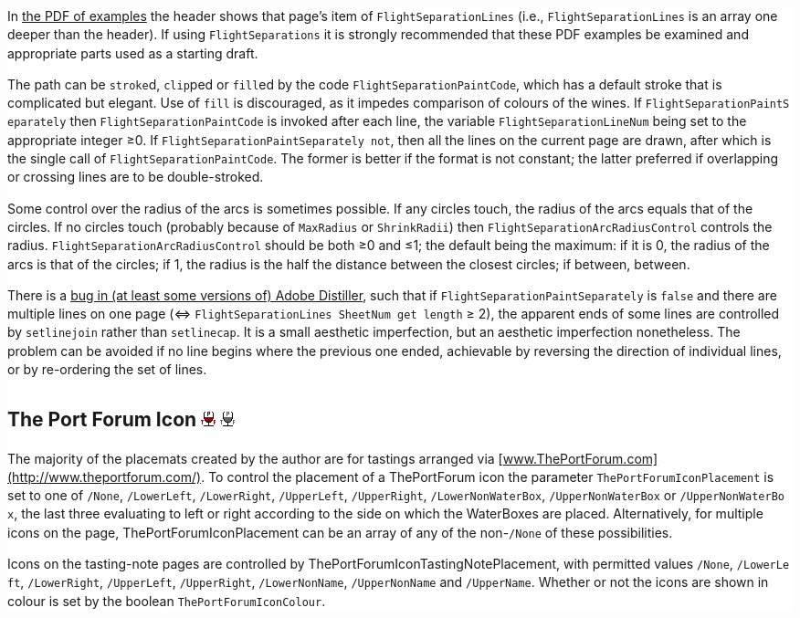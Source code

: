 In [the PDF of examples](images/FlightSeparations.pdf) the header shows that page&rsquo;s item of `FlightSeparationLines` (i.e., `FlightSeparationLines` is an array one deeper than the header). 
If using `FlightSeparations` it is strongly recommended that these PDF examples be examined and appropriate parts used as a starting draft. 

The path can be `stroke`d, `clip`ped or `fill`ed by the code `FlightSeparationPaintCode`, which has a default stroke that is complicated but elegant. 
Use of `fill` is discouraged, as it impedes comparison of colours of the wines. 
If `FlightSeparationPaintSeparately` then `FlightSeparationPaintCode` is invoked after each line, the variable `FlightSeparationLineNum` being set to the appropriate integer &ge;0. 
If `FlightSeparationPaintSeparately not`, then all the lines on the current page are drawn, after which is the single call of `FlightSeparationPaintCode`. 
The former is better if the format is not constant; the latter preferred if overlapping or crossing lines are to be double-stroked.

Some control over the radius of the arcs is sometimes possible. If any circles touch, the radius of the arcs equals that of the circles. 
If no circles touch (probably because of `MaxRadius` or `ShrinkRadii`) then `FlightSeparationArcRadiusControl` controls the radius. 
`FlightSeparationArcRadiusControl` should be both ≥0 and ≤1; the default being the maximum: if it is 0, the radius of the arcs is that of the circles; if 1, the radius is the half the distance between the closest circles; if between, between.

There is a [bug in (at least some versions of) Adobe Distiller](http://groups.google.com/forum/#!topic/comp.lang.postscript/amUp28S-JFM), such that if `FlightSeparationPaintSeparately` is `false` and there are multiple lines on one page (&hArr; `FlightSeparationLines SheetNum get length` &ge; 2), the apparent ends of some lines are controlled by `setlinejoin` rather than `setlinecap`. 
It is a small aesthetic imperfection, but an aesthetic imperfection nonetheless. 
The problem can be avoided if no line begins where the previous one ended, achievable by reversing the direction of individual lines, or by re-ordering the set of lines.



## The Port Forum Icon ![The Port Forum Icon](images/TPF_clr_16.png) ![The Port Forum Icon](images/TPF_bw_16.png)

The majority of the placemats created by the author are for tastings arranged via [www.ThePortForum.com](http://www.theportforum.com/). 
To control the placement of a ThePortForum icon the parameter `ThePortForumIconPlacement` is set to one of `/None`, `/LowerLeft`, `/LowerRight`, `/UpperLeft`, `/UpperRight`, `/LowerNonWaterBox`, `/UpperNonWaterBox` or `/UpperNonWaterBox`, the last three evaluating to left or right according to the side on which the WaterBoxes are placed. 
Alternatively, for multiple icons on the page, ThePortForumIconPlacement can be an array of any of the non-`/None` of these possibilities. 

Icons on the tasting-note pages are controlled by ThePortForumIconTastingNotePlacement, with permitted values `/None`, `/LowerLeft`, `/LowerRight`, `/UpperLeft`, `/UpperRight`, `/LowerNonName`, `/UpperNonName` and `/UpperName`. 
Whether or not the icons are shown in colour is set by the boolean `ThePortForumIconColour`.

